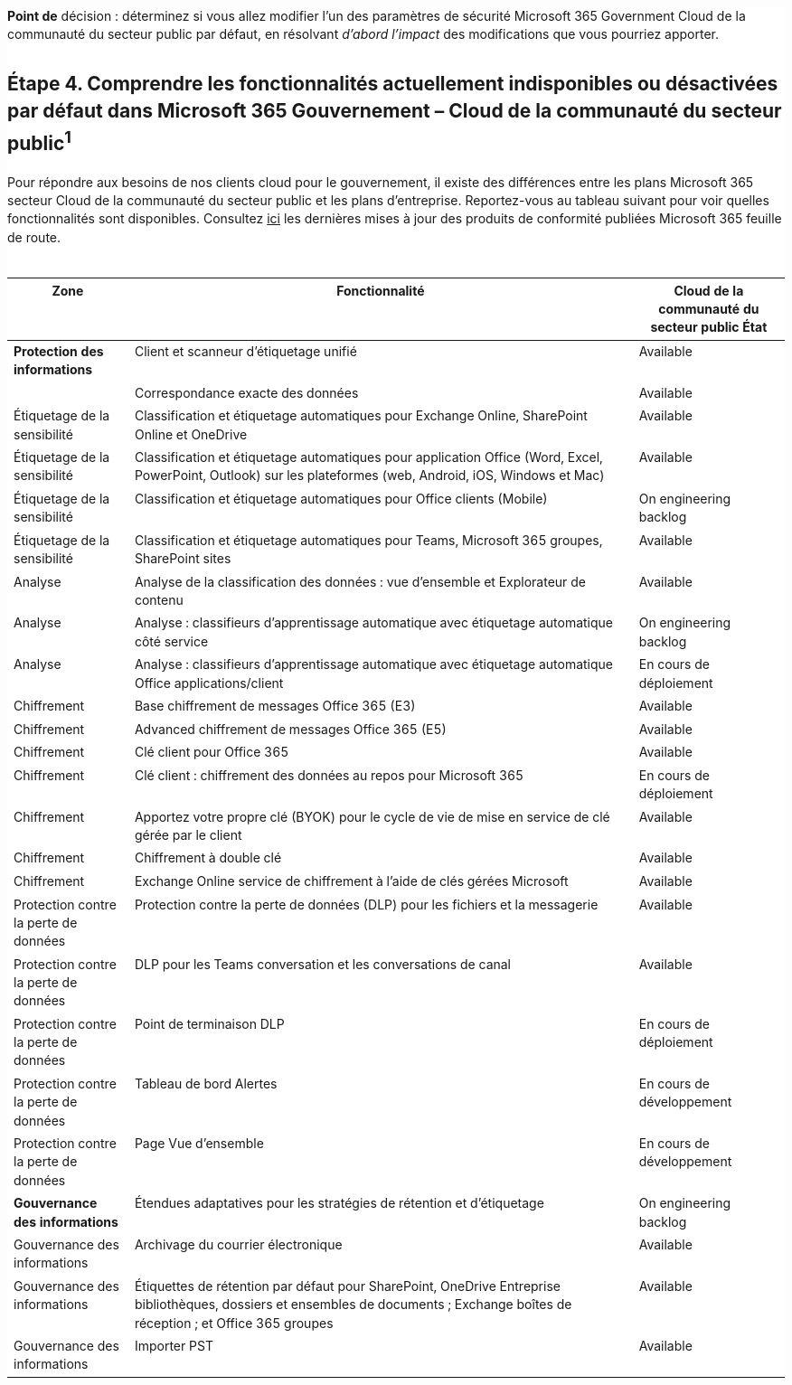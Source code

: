 **Point de** décision : déterminez si vous allez modifier l’un des paramètres de sécurité Microsoft 365 Government Cloud de la communauté du secteur public par défaut, en résolvant *d’abord l’impact* des modifications que vous pourriez apporter.

## <a name="step-4-understand-which-capabilities-are-currently-unavailable-or-disabled-by-default-in-microsoft-365-government--gccsup1sup"></a>Étape 4. Comprendre les fonctionnalités actuellement indisponibles ou désactivées par défaut dans Microsoft 365 Gouvernement – Cloud de la communauté du secteur public<sup>1</sup>

Pour répondre aux besoins de nos clients cloud pour le gouvernement, il existe des différences entre les plans Microsoft 365 secteur Cloud de la communauté du secteur public et les plans d’entreprise. Reportez-vous au tableau suivant pour voir quelles fonctionnalités sont disponibles. Consultez [ici](https://www.microsoft.com/microsoft-365/roadmap?filters=GCC%2CGCC%20High%2CDoD%2CMicrosoft%20Information%20Protection%2CMicrosoft%20Compliance%20center%2COffice%20365%20Data%20Loss%20Prevention%2CSecurity%20and%20Compliance%20center#owRoadmapMainContent) les dernières mises à jour des produits de conformité publiées Microsoft 365 feuille de route.<br><br>

| Zone | Fonctionnalité | Cloud de la communauté du secteur public État |
| --------------------------------------- | ----------------------------------------------- | ---------------------- |
| **Protection des informations**              | Client et scanneur d’étiquetage unifié         | Available              |
|                                         | Correspondance exacte des données          | Available              |
| Étiquetage de la sensibilité                    | Classification et étiquetage automatiques pour Exchange Online, SharePoint Online et OneDrive                      | Available         |
| Étiquetage de la sensibilité                    | Classification et étiquetage automatiques pour application Office (Word, Excel, PowerPoint, Outlook) sur les plateformes (web, Android, iOS, Windows et Mac) |  Available              |
| Étiquetage de la sensibilité                    | Classification et étiquetage automatiques pour Office clients (Mobile)                                       | On engineering backlog              |
| Étiquetage de la sensibilité                    | Classification et étiquetage automatiques pour Teams, Microsoft 365 groupes, SharePoint sites                            | Available |
| Analyse                               | Analyse de la classification des données : vue d’ensemble et Explorateur de contenu                            | Available |
| Analyse                               | Analyse : classifieurs d’apprentissage automatique avec étiquetage automatique côté service                           | On engineering backlog  |
| Analyse                               | Analyse : classifieurs d’apprentissage automatique avec étiquetage automatique Office applications/client                           | En cours de déploiement |
| Chiffrement                              | Base chiffrement de messages Office 365 (E3)                            | Available              |
| Chiffrement                              | Advanced chiffrement de messages Office 365 (E5)  | Available              |
| Chiffrement                              | Clé client pour Office 365    | Available |
| Chiffrement                              | Clé client : chiffrement des données au repos pour Microsoft 365    | En cours de déploiement |
| Chiffrement                              | Apportez votre propre clé (BYOK) pour le cycle de vie de mise en service de clé gérée par le client                            | Available |
| Chiffrement                              | Chiffrement à double clé                           | Available |
| Chiffrement                              | Exchange Online service de chiffrement à l’aide de clés gérées Microsoft         | Available |
| Protection contre la perte de données                    | Protection contre la perte de données (DLP) pour les fichiers et la messagerie         | Available |
| Protection contre la perte de données                    | DLP pour les Teams conversation et les conversations de canal         | Available |
| Protection contre la perte de données                    | Point de terminaison DLP | En cours de déploiement |
| Protection contre la perte de données                    | Tableau de bord Alertes | En cours de développement |
| Protection contre la perte de données                    | Page Vue d’ensemble | En cours de développement |
| **Gouvernance des informations** | Étendues adaptatives pour les stratégies de rétention et d’étiquetage                 | On engineering backlog              |
| Gouvernance des informations                 | Archivage du courrier électronique          | Available              |
| Gouvernance des informations                 | Étiquettes de rétention par défaut pour SharePoint, OneDrive Entreprise bibliothèques, dossiers et ensembles de documents ; Exchange boîtes de réception ; et Office 365 groupes          | Available              |
| Gouvernance des informations                 | Importer PST                      | Available              |